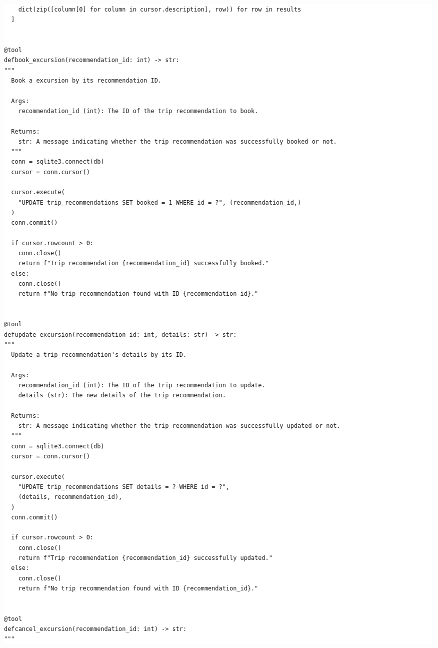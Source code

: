 ```
    dict(zip([column[0] for column in cursor.description], row)) for row in results
  ]


@tool
defbook_excursion(recommendation_id: int) -> str:
"""
  Book a excursion by its recommendation ID.

  Args:
    recommendation_id (int): The ID of the trip recommendation to book.

  Returns:
    str: A message indicating whether the trip recommendation was successfully booked or not.
  """
  conn = sqlite3.connect(db)
  cursor = conn.cursor()

  cursor.execute(
    "UPDATE trip_recommendations SET booked = 1 WHERE id = ?", (recommendation_id,)
  )
  conn.commit()

  if cursor.rowcount > 0:
    conn.close()
    return f"Trip recommendation {recommendation_id} successfully booked."
  else:
    conn.close()
    return f"No trip recommendation found with ID {recommendation_id}."


@tool
defupdate_excursion(recommendation_id: int, details: str) -> str:
"""
  Update a trip recommendation's details by its ID.

  Args:
    recommendation_id (int): The ID of the trip recommendation to update.
    details (str): The new details of the trip recommendation.

  Returns:
    str: A message indicating whether the trip recommendation was successfully updated or not.
  """
  conn = sqlite3.connect(db)
  cursor = conn.cursor()

  cursor.execute(
    "UPDATE trip_recommendations SET details = ? WHERE id = ?",
    (details, recommendation_id),
  )
  conn.commit()

  if cursor.rowcount > 0:
    conn.close()
    return f"Trip recommendation {recommendation_id} successfully updated."
  else:
    conn.close()
    return f"No trip recommendation found with ID {recommendation_id}."


@tool
defcancel_excursion(recommendation_id: int) -> str:
"""
```